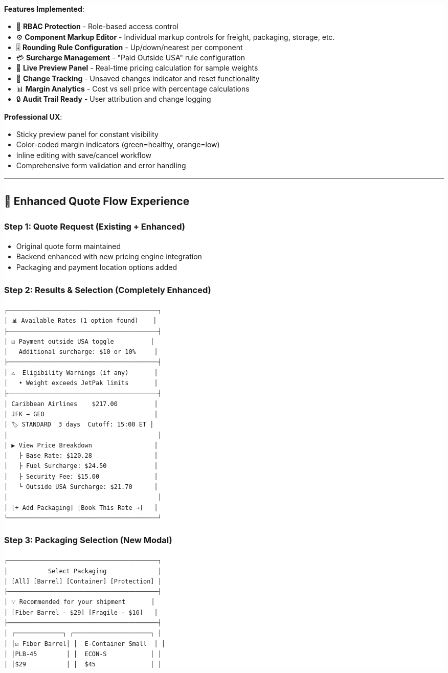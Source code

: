 **Features Implemented**:
- 🔐 **RBAC Protection** - Role-based access control
- ⚙️ **Component Markup Editor** - Individual markup controls for freight, packaging, storage, etc.
- 🎚️ **Rounding Rule Configuration** - Up/down/nearest per component
- 💳 **Surcharge Management** - "Paid Outside USA" rule configuration
- 🔄 **Live Preview Panel** - Real-time pricing calculation for sample weights
- 💾 **Change Tracking** - Unsaved changes indicator and reset functionality
- 📊 **Margin Analytics** - Cost vs sell price with percentage calculations
- 🔒 **Audit Trail Ready** - User attribution and change logging

**Professional UX**:
- Sticky preview panel for constant visibility
- Color-coded margin indicators (green=healthy, orange=low)
- Inline editing with save/cancel workflow
- Comprehensive form validation and error handling

---

## 🚀 Enhanced Quote Flow Experience

### **Step 1: Quote Request** (Existing + Enhanced)
- Original quote form maintained
- Backend enhanced with new pricing engine integration
- Packaging and payment location options added

### **Step 2: Results & Selection** (Completely Enhanced)
```
┌─────────────────────────────────────────┐
│ 📊 Available Rates (1 option found)    │
├─────────────────────────────────────────┤
│ ☑️ Payment outside USA toggle          │
│   Additional surcharge: $10 or 10%     │
├─────────────────────────────────────────┤
│ ⚠️  Eligibility Warnings (if any)       │
│   • Weight exceeds JetPak limits       │
├─────────────────────────────────────────┤
│ Caribbean Airlines    $217.00          │
│ JFK → GEO                              │
│ 🏷️ STANDARD  3 days  Cutoff: 15:00 ET │
│                                         │
│ ▶️ View Price Breakdown                 │
│   ├ Base Rate: $120.28                 │
│   ├ Fuel Surcharge: $24.50             │
│   ├ Security Fee: $15.00               │
│   └ Outside USA Surcharge: $21.70      │
│                                         │
│ [+ Add Packaging] [Book This Rate →]   │
└─────────────────────────────────────────┘
```

### **Step 3: Packaging Selection** (New Modal)
```
┌─────────────────────────────────────────┐
│           Select Packaging              │
│ [All] [Barrel] [Container] [Protection] │
├─────────────────────────────────────────┤
│ 💡 Recommended for your shipment       │
│ [Fiber Barrel - $29] [Fragile - $16]   │
├─────────────────────────────────────────┤
│ ┌─────────────┐ ┌─────────────────────┐ │
│ │☑️ Fiber Barrel│ │  E-Container Small  │ │
│ │PLB-45        │ │  ECON-S            │ │
│ │$29           │ │  $45               │ │
```